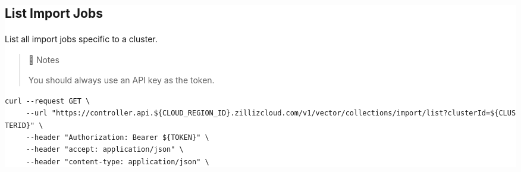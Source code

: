 ## List Import Jobs

List all import jobs specific to a cluster.

> 📘 Notes
>
> You should always use an API key as the token.

```shell
curl --request GET \
     --url "https://controller.api.${CLOUD_REGION_ID}.zillizcloud.com/v1/vector/collections/import/list?clusterId=${CLUSTERID}" \
     --header "Authorization: Bearer ${TOKEN}" \
     --header "accept: application/json" \
     --header "content-type: application/json" \
```